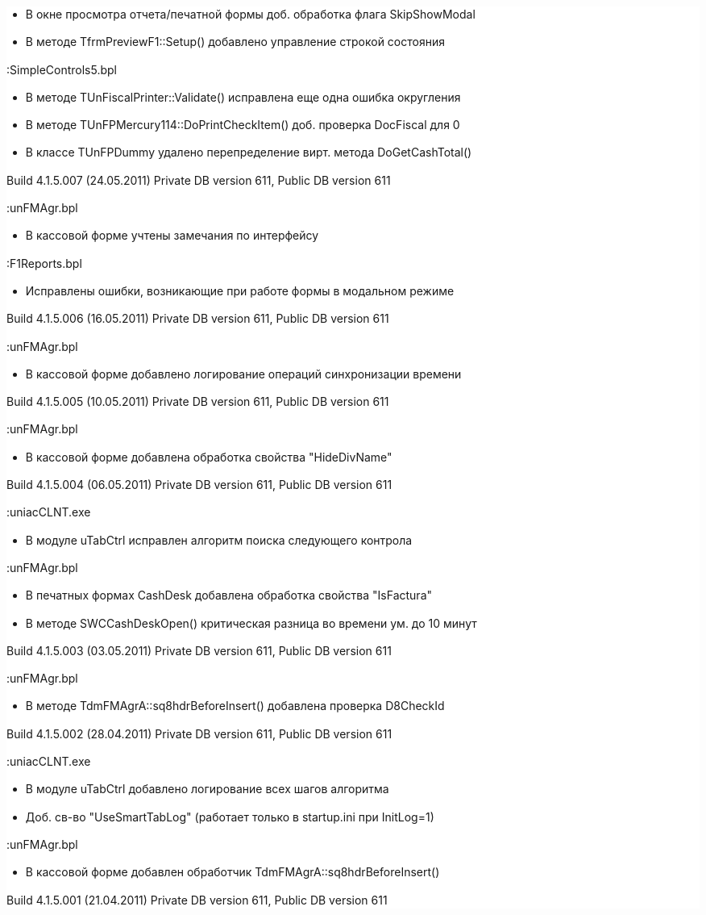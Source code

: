  - В окне просмотра отчета/печатной формы доб. обработка флага SkipShowModal

 - В методе TfrmPreviewF1::Setup\(\) добавлено управление строкой состояния

:SimpleControls5.bpl

 - В методе TUnFiscalPrinter::Validate\(\) исправлена еще одна ошибка округления

 - В методе TUnFPMercury114::DoPrintCheckItem\(\) доб. проверка DocFiscal для 0

 - В классе TUnFPDummy удалено перепределение вирт. метода DoGetCashTotal\(\)

Build 4.1.5.007 \(24.05.2011\) Private DB version 611, Public DB version 611

:unFMAgr.bpl

 - В кассовой форме учтены замечания по интерфейсу

:F1Reports.bpl

 - Исправлены ошибки, возникающие при работе формы в модальном режиме

Build 4.1.5.006 \(16.05.2011\) Private DB version 611, Public DB version 611

:unFMAgr.bpl

 - В кассовой форме добавлено логирование операций синхронизации времени

Build 4.1.5.005 \(10.05.2011\) Private DB version 611, Public DB version 611

:unFMAgr.bpl

 - В кассовой форме добавлена обработка свойства "HideDivName"

Build 4.1.5.004 \(06.05.2011\) Private DB version 611, Public DB version 611

:uniacCLNT.exe

 - В модуле uTabCtrl исправлен алгоритм поиска следующего контрола

:unFMAgr.bpl

 - В печатных формах CashDesk добавлена обработка свойства "IsFactura"

 - В методе SWCCashDeskOpen\(\) критическая разница во времени ум. до 10 минут

Build 4.1.5.003 \(03.05.2011\) Private DB version 611, Public DB version 611

:unFMAgr.bpl

 - В методе TdmFMAgrA::sq8hdrBeforeInsert\(\) добавлена проверка D8CheckId

Build 4.1.5.002 \(28.04.2011\) Private DB version 611, Public DB version 611

:uniacCLNT.exe

 - В модуле uTabCtrl добавлено логирование всех шагов алгоритма

 - Доб. св-во "UseSmartTabLog" \(работает только в startup.ini при InitLog=1\)

:unFMAgr.bpl

 - В кассовой форме добавлен обработчик TdmFMAgrA::sq8hdrBeforeInsert\(\)

Build 4.1.5.001 \(21.04.2011\) Private DB version 611, Public DB version 611
